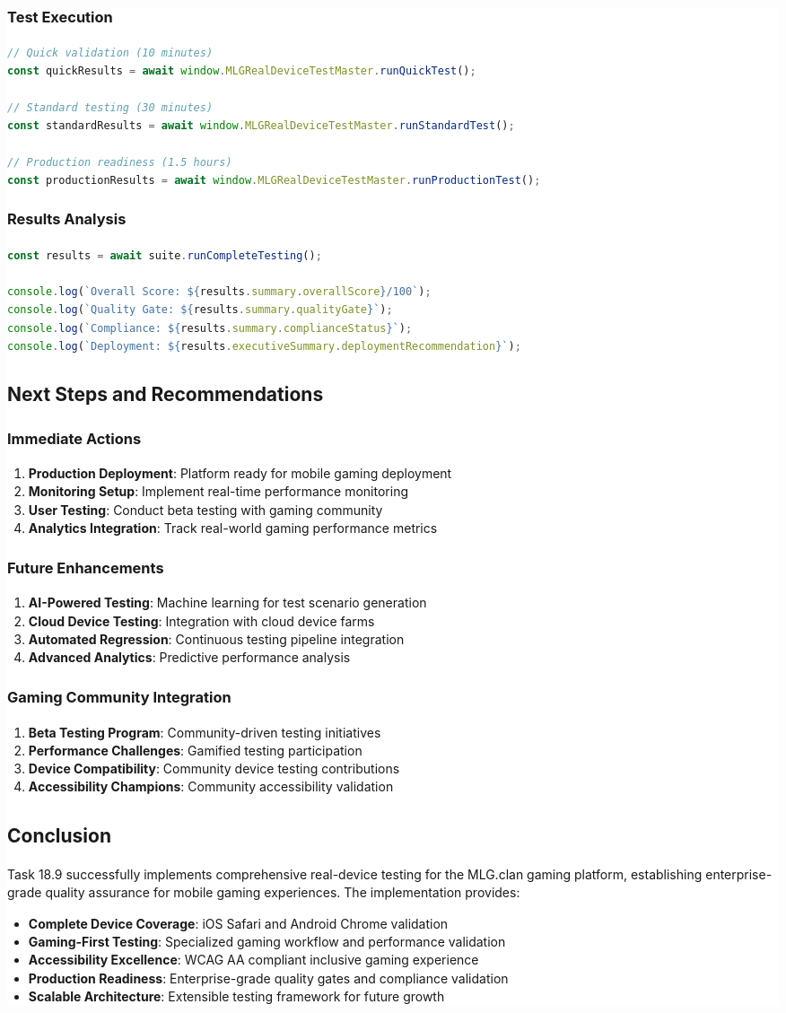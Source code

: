 ### Test Execution
```javascript
// Quick validation (10 minutes)
const quickResults = await window.MLGRealDeviceTestMaster.runQuickTest();

// Standard testing (30 minutes)
const standardResults = await window.MLGRealDeviceTestMaster.runStandardTest();

// Production readiness (1.5 hours)
const productionResults = await window.MLGRealDeviceTestMaster.runProductionTest();
```

### Results Analysis
```javascript
const results = await suite.runCompleteTesting();

console.log(`Overall Score: ${results.summary.overallScore}/100`);
console.log(`Quality Gate: ${results.summary.qualityGate}`);
console.log(`Compliance: ${results.summary.complianceStatus}`);
console.log(`Deployment: ${results.executiveSummary.deploymentRecommendation}`);
```

## Next Steps and Recommendations

### Immediate Actions
1. **Production Deployment**: Platform ready for mobile gaming deployment
2. **Monitoring Setup**: Implement real-time performance monitoring
3. **User Testing**: Conduct beta testing with gaming community
4. **Analytics Integration**: Track real-world gaming performance metrics

### Future Enhancements
1. **AI-Powered Testing**: Machine learning for test scenario generation
2. **Cloud Device Testing**: Integration with cloud device farms
3. **Automated Regression**: Continuous testing pipeline integration
4. **Advanced Analytics**: Predictive performance analysis

### Gaming Community Integration
1. **Beta Testing Program**: Community-driven testing initiatives
2. **Performance Challenges**: Gamified testing participation
3. **Device Compatibility**: Community device testing contributions
4. **Accessibility Champions**: Community accessibility validation

## Conclusion

Task 18.9 successfully implements comprehensive real-device testing for the MLG.clan gaming platform, establishing enterprise-grade quality assurance for mobile gaming experiences. The implementation provides:

- **Complete Device Coverage**: iOS Safari and Android Chrome validation
- **Gaming-First Testing**: Specialized gaming workflow and performance validation
- **Accessibility Excellence**: WCAG AA compliant inclusive gaming experience
- **Production Readiness**: Enterprise-grade quality gates and compliance validation
- **Scalable Architecture**: Extensible testing framework for future growth
